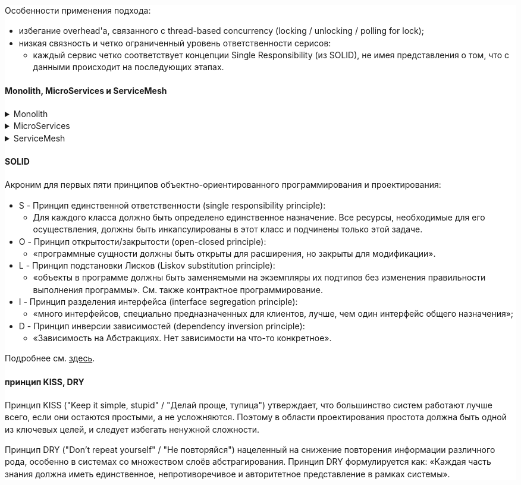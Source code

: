 Особенности применения подхода:
* избегание overhead'а, связанного с thread-based concurrency (locking / unlocking / polling for lock);
* низкая связность и четко ограниченный уровень ответственности серисов:
    * каждый сервис четко соответствует концепции Single Responsibility (из SOLID), не имея представления о том, что с
      данными происходит на последующих этапах.

#### Monolith, MicroServices и ServiceMesh

<details><summary markdown="span">Monolith</summary></details>

<details><summary markdown="span">MicroServices</summary></details>

<details><summary markdown="span">ServiceMesh</summary></details>

#### SOLID

Акроним для первых пяти принципов объектно-ориентированного программирования и проектирования:
* S - Принцип единственной ответственности (single responsibility principle):
    * Для каждого класса должно быть определено единственное назначение. Все ресурсы, необходимые для его осуществления,
      должны быть инкапсулированы в этот класс и подчинены только этой задаче.
* O - Принцип открытости/закрытости (open-closed principle):
    * «программные сущности должны быть открыты для расширения, но закрыты для модификации».
* L - Принцип подстановки Лисков (Liskov substitution principle):
    * «объекты в программе должны быть заменяемыми на экземпляры их подтипов без изменения правильности выполнения
      программы». См. также контрактное программирование.
* I - Принцип разделения интерфейса (interface segregation principle):
    * «много интерфейсов, специально предназначенных для клиентов, лучше, чем один интерфейс общего назначения»;
* D - Принцип инверсии зависимостей (dependency inversion principle):
    * «Зависимость на Абстракциях. Нет зависимости на что-то конкретное».

Подробнее см. [здесь](https://ru.wikipedia.org/wiki/SOLID_(%D0%BE%D0%B1%D1%8A%D0%B5%D0%BA%D1%82%D0%BD%D0%BE-%D0%BE%D1%80%D0%B8%D0%B5%D0%BD%D1%82%D0%B8%D1%80%D0%BE%D0%B2%D0%B0%D0%BD%D0%BD%D0%BE%D0%B5_%D0%BF%D1%80%D0%BE%D0%B3%D1%80%D0%B0%D0%BC%D0%BC%D0%B8%D1%80%D0%BE%D0%B2%D0%B0%D0%BD%D0%B8%D0%B5)).

#### принцип KISS, DRY

Принцип KISS ("Keep it simple, stupid" / "Делай проще, тупица") утверждает, что большинство систем работают лучше всего,
если они остаются простыми, а не усложняются. Поэтому в области проектирования простота должна быть одной из ключевых
целей, и следует избегать ненужной сложности.

Принцип DRY ("Don’t repeat yourself" / "Hе повторяйся") нацеленный на снижение повторения информации различного рода,
особенно в системах со множеством слоёв абстрагирования. Принцип DRY формулируется как: «Каждая часть знания должна
иметь единственное, непротиворечивое и авторитетное представление в рамках системы».